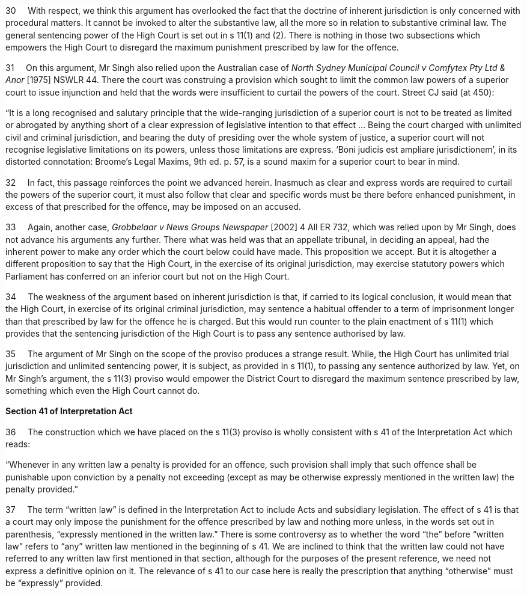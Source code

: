30     With respect, we think this argument has overlooked the fact that the doctrine of inherent jurisdiction is only concerned with procedural matters. It cannot be invoked to alter the substantive law, all the more so in relation to substantive criminal law. The general sentencing power of the High Court is set out in s 11(1) and (2). There is nothing in those two subsections which empowers the High Court to disregard the maximum punishment prescribed by law for the offence. 

31     On this argument, Mr Singh also relied upon the Australian case of _North Sydney Municipal Council v Comfytex Pty Ltd & Anor_ [1975] NSWLR 44. There the court was construing a provision which sought to limit the common law powers of a superior court to issue injunction and held that the words were insufficient to curtail the powers of the court. Street CJ said (at 450):

 “It is a long recognised and salutary principle that the wide-ranging jurisdiction of a superior court is not to be treated as limited or abrogated by anything short of a clear expression of legislative intention to that effect ... Being the court charged with unlimited civil and criminal jurisdiction, and bearing the duty of presiding over the whole system of justice, a superior court will not recognise legislative limitations on its powers, unless those limitations are express. ‘Boni judicis est ampliare jurisdictionem’, in its distorted connotation: Broome’s Legal Maxims, 9th ed. p. 57, is a sound maxim for a superior court to bear in mind. 

32     In fact, this passage reinforces the point we advanced herein. Inasmuch as clear and express words are required to curtail the powers of the superior court, it must also follow that clear and specific words must be there before enhanced punishment, in excess of that prescribed for the offence, may be imposed on an accused. 


33     Again, another case, _Grobbelaar v News Groups Newspaper_ [2002] 4 All ER 732, which was relied upon by Mr Singh, does not advance his arguments any further. There what was held was that an appellate tribunal, in deciding an appeal, had the inherent power to make any order which the court below could have made. This proposition we accept. But it is altogether a different proposition to say that the High Court, in the exercise of its original jurisdiction, may exercise statutory powers which Parliament has conferred on an inferior court but not on the High Court. 

34     The weakness of the argument based on inherent jurisdiction is that, if carried to its logical conclusion, it would mean that the High Court, in exercise of its original criminal jurisdiction, may sentence a habitual offender to a term of imprisonment longer than that prescribed by law for the offence he is charged. But this would run counter to the plain enactment of s 11(1) which provides that the sentencing jurisdiction of the High Court is to pass any sentence authorised by law. 

35     The argument of Mr Singh on the scope of the proviso produces a strange result. While, the High Court has unlimited trial jurisdiction and unlimited sentencing power, it is subject, as provided in s 11(1), to passing any sentence authorized by law. Yet, on Mr Singh’s argument, the s 11(3) proviso would empower the District Court to disregard the maximum sentence prescribed by law, something which even the High Court cannot do. 

**Section 41 of Interpretation Act** 

36     The construction which we have placed on the s 11(3) proviso is wholly consistent with s 41 of the Interpretation Act which reads:

 “Whenever in any written law a penalty is provided for an offence, such provision shall imply that such offence shall be punishable upon conviction by a penalty not exceeding (except as may be otherwise expressly mentioned in the written law) the penalty provided.” 

37     The term “written law” is defined in the Interpretation Act to include Acts and subsidiary legislation. The effect of s 41 is that a court may only impose the punishment for the offence prescribed by law and nothing more unless, in the words set out in parenthesis, “expressly mentioned in the written law.” There is some controversy as to whether the word “the” before “written law” refers to “any” written law mentioned in the beginning of s 41. We are inclined to think that the written law could not have referred to any written law first mentioned in that section, although for the purposes of the present reference, we need not express a definitive opinion on it. The relevance of s 41 to our case here is really the prescription that anything “otherwise” must be “expressly” provided. 

